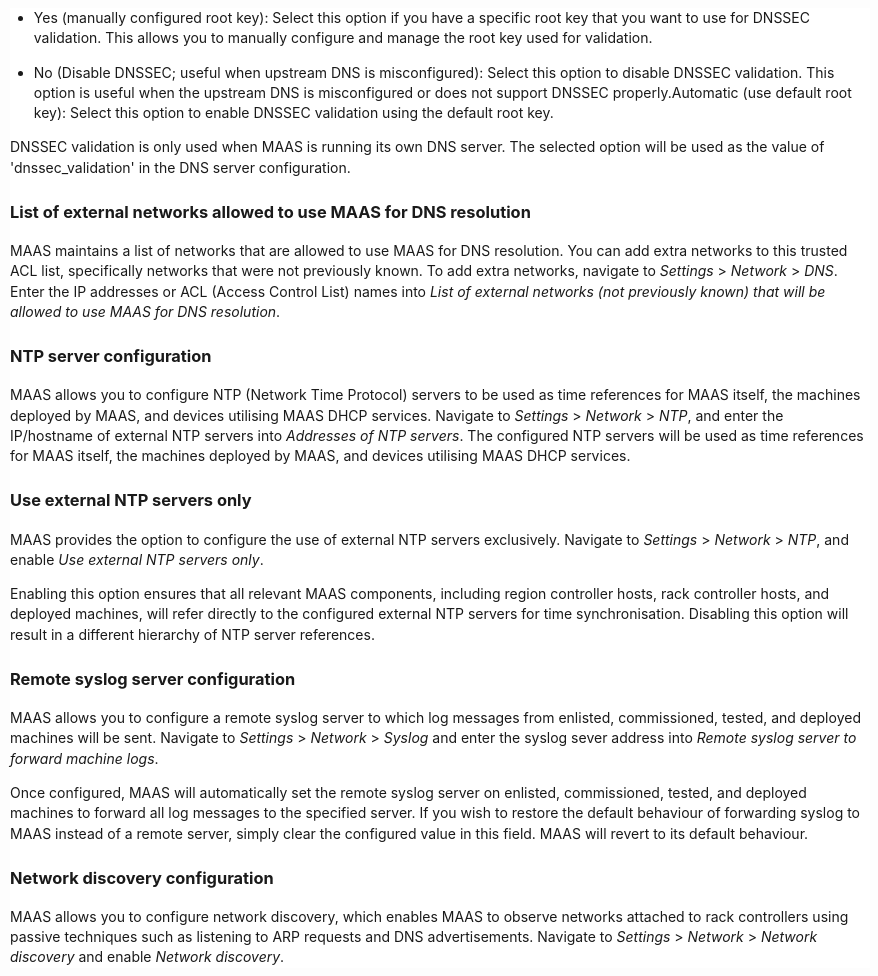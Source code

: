 - Yes (manually configured root key): Select this option if you have a specific root key that you want to use for DNSSEC validation. This allows you to manually configure and manage the root key used for validation.

- No (Disable DNSSEC; useful when upstream DNS is misconfigured): Select this option to disable DNSSEC validation. This option is useful when the upstream DNS is misconfigured or does not support DNSSEC properly.Automatic (use default root key): Select this option to enable DNSSEC validation using the default root key.

DNSSEC validation is only used when MAAS is running its own DNS server. The selected option will be used as the value of 'dnssec_validation' in the DNS server configuration.

### List of external networks allowed to use MAAS for DNS resolution

MAAS maintains a list of networks that are allowed to use MAAS for DNS resolution. You can add extra networks to this trusted ACL list, specifically networks that were not previously known. To add extra networks, navigate to *Settings* > *Network* > *DNS*. Enter the IP addresses or ACL (Access Control List) names into *List of external networks (not previously known) that will be allowed to use MAAS for DNS resolution*.

### NTP server configuration

MAAS allows you to configure NTP (Network Time Protocol) servers to be used as time references for MAAS itself, the machines deployed by MAAS, and devices utilising MAAS DHCP services. Navigate to *Settings* > *Network* > *NTP*, and enter the IP/hostname of external NTP servers into *Addresses of NTP servers*. The configured NTP servers will be used as time references for MAAS itself, the machines deployed by MAAS, and devices utilising MAAS DHCP services.

### Use external NTP servers only

MAAS provides the option to configure the use of external NTP servers exclusively. Navigate to *Settings* > *Network* > *NTP*, and enable *Use external NTP servers only*.

Enabling this option ensures that all relevant MAAS components, including region controller hosts, rack controller hosts, and deployed machines, will refer directly to the configured external NTP servers for time synchronisation. Disabling this option will result in a different hierarchy of NTP server references.

### Remote syslog server configuration

MAAS allows you to configure a remote syslog server to which log messages from enlisted, commissioned, tested, and deployed machines will be sent. Navigate to *Settings* > *Network* > *Syslog* and enter the syslog sever address into *Remote syslog server to forward machine logs*.

Once configured, MAAS will automatically set the remote syslog server on enlisted, commissioned, tested, and deployed machines to forward all log messages to the specified server. If you wish to restore the default behaviour of forwarding syslog to MAAS instead of a remote server, simply clear the configured value in this field. MAAS will revert to its default behaviour.

### Network discovery configuration

MAAS allows you to configure network discovery, which enables MAAS to observe networks attached to rack controllers using passive techniques such as listening to ARP requests and DNS advertisements. Navigate to *Settings* > *Network* > *Network discovery* and enable *Network discovery*.
